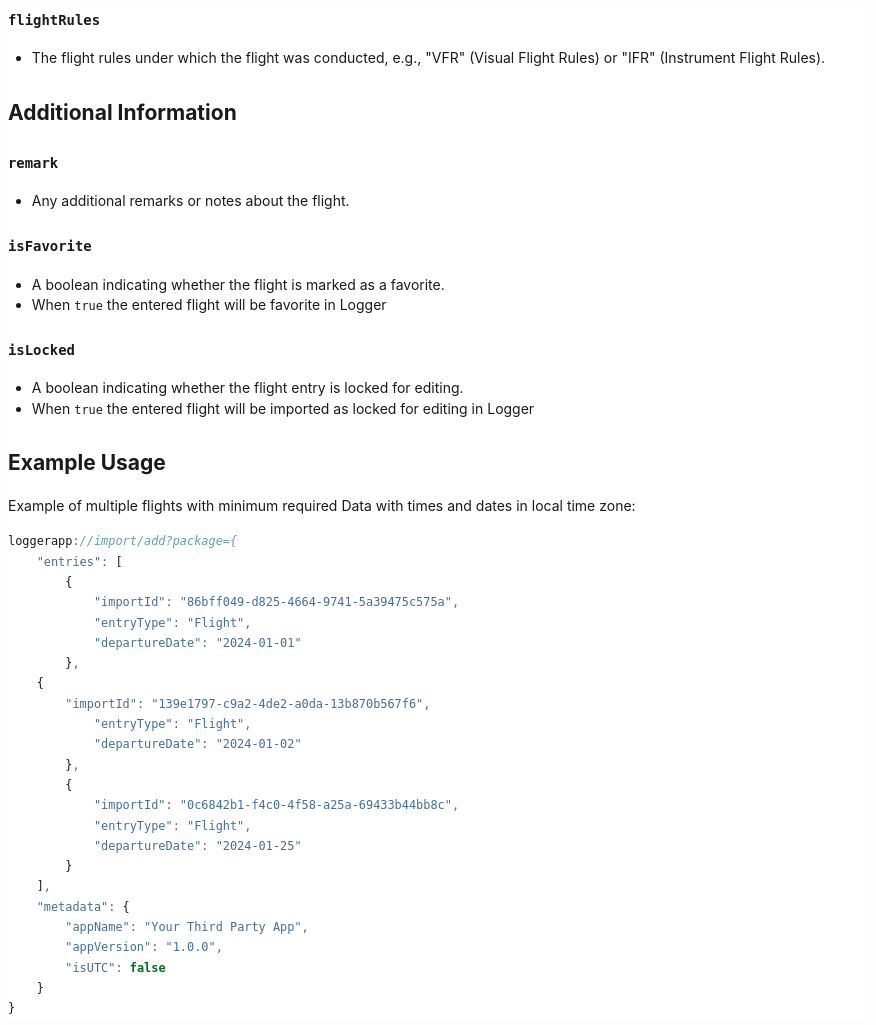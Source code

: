 ### `flightRules` <String>

- The flight rules under which the flight was conducted, e.g., "VFR" (Visual Flight Rules) or "IFR" (Instrument Flight Rules).

## Additional Information

### `remark` <String>

- Any additional remarks or notes about the flight.

### `isFavorite` <Bool>

- A boolean indicating whether the flight is marked as a favorite.
- When `true` the entered flight will be favorite in Logger

### `isLocked` <Bool>

- A boolean indicating whether the flight entry is locked for editing.
- When `true` the entered flight will be imported as locked for editing in Logger

## Example Usage

Example of multiple flights with minimum required Data with times and dates in local time zone:

```jsx
loggerapp://import/add?package={
    "entries": [
        {
            "importId": "86bff049-d825-4664-9741-5a39475c575a",
            "entryType": "Flight",
            "departureDate": "2024-01-01"
        },
	{
	    "importId": "139e1797-c9a2-4de2-a0da-13b870b567f6",
            "entryType": "Flight",
            "departureDate": "2024-01-02"
        },
        {
            "importId": "0c6842b1-f4c0-4f58-a25a-69433b44bb8c",
            "entryType": "Flight",
            "departureDate": "2024-01-25"
        }
    ],
    "metadata": {
        "appName": "Your Third Party App",
        "appVersion": "1.0.0",
        "isUTC": false
    }
}
```
